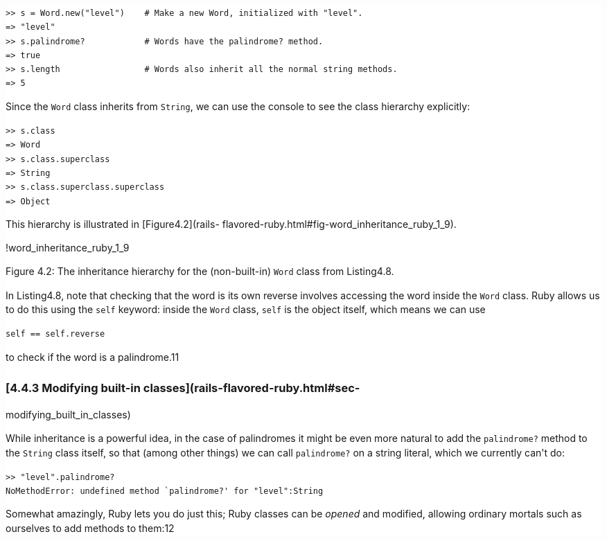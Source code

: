     
    >> s = Word.new("level")    # Make a new Word, initialized with "level".
    => "level"                  
    >> s.palindrome?            # Words have the palindrome? method.
    => true                     
    >> s.length                 # Words also inherit all the normal string methods.
    => 5
    

Since the `Word` class inherits from `String`, we can use the console to see
the class hierarchy explicitly:

    
    >> s.class
    => Word
    >> s.class.superclass
    => String
    >> s.class.superclass.superclass
    => Object
    

This hierarchy is illustrated in [Figure4.2](rails-
flavored-ruby.html#fig-word_inheritance_ruby_1_9).

!word_inheritance_ruby_1_9

Figure 4.2: The inheritance hierarchy for the (non-built-in) `Word` class from
Listing4.8.

In Listing4.8,
note that checking that the word is its own reverse involves accessing the
word inside the `Word` class. Ruby allows us to do this using the `self`
keyword: inside the `Word` class, `self` is the object itself, which means we
can use

    
    self == self.reverse
    

to check if the word is a palindrome.11

### [4.4.3 Modifying built-in classes](rails-flavored-ruby.html#sec-
modifying_built_in_classes)

While inheritance is a powerful idea, in the case of palindromes it might be
even more natural to add the `palindrome?` method to the `String` class
itself, so that (among other things) we can call `palindrome?` on a string
literal, which we currently can't do:

    
    >> "level".palindrome?
    NoMethodError: undefined method `palindrome?' for "level":String
    

Somewhat amazingly, Ruby lets you do just this; Ruby classes can be _opened_
and modified, allowing ordinary mortals such as ourselves to add methods to
them:12

    